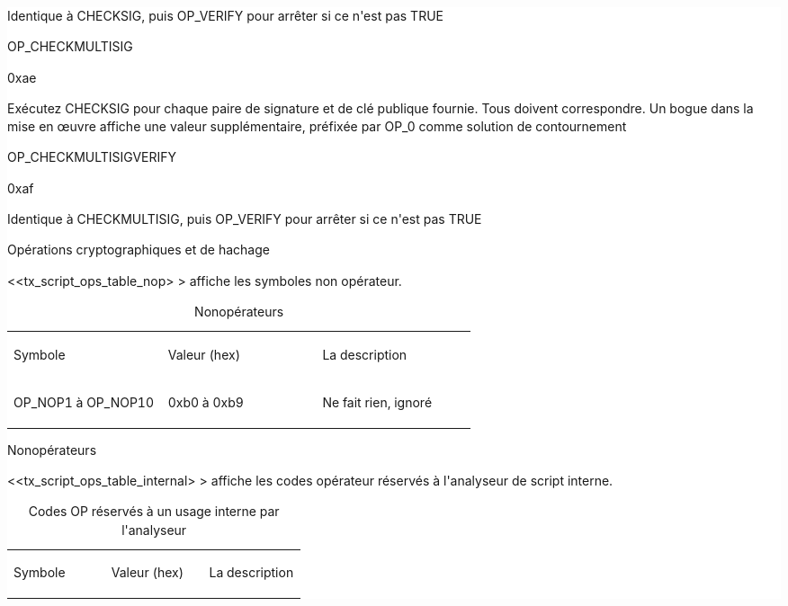 <td style="text-align: left;"><p>Identique à CHECKSIG, puis OP_VERIFY
pour arrêter si ce n'est pas TRUE</p></td>
</tr>
<tr class="even">
<td style="text-align: left;"><p>OP_CHECKMULTISIG</p></td>
<td style="text-align: left;"><p>0xae</p></td>
<td style="text-align: left;"><p>Exécutez CHECKSIG pour chaque paire de
signature et de clé publique fournie. Tous doivent correspondre. Un
bogue dans la mise en œuvre affiche une valeur supplémentaire, préfixée
par OP_0 comme solution de contournement</p></td>
</tr>
<tr class="odd">
<td style="text-align: left;"><p>OP_CHECKMULTISIGVERIFY</p></td>
<td style="text-align: left;"><p>0xaf</p></td>
<td style="text-align: left;"><p>Identique à CHECKMULTISIG, puis
OP_VERIFY pour arrêter si ce n'est pas TRUE</p></td>
</tr>
</tbody>
</table>

Opérations cryptographiques et de hachage

&lt;&lt;tx\_script\_ops\_table\_nop&gt; &gt; affiche les symboles non
opérateur.

<table>
<caption>Nonopérateurs</caption>
<colgroup>
<col style="width: 33%" />
<col style="width: 33%" />
<col style="width: 33%" />
</colgroup>
<tbody>
<tr class="odd">
<td style="text-align: left;"><p>Symbole</p></td>
<td style="text-align: left;"><p>Valeur (hex)</p></td>
<td style="text-align: left;"><p>La description</p></td>
</tr>
<tr class="even">
<td style="text-align: left;"><p>OP_NOP1 à OP_NOP10</p></td>
<td style="text-align: left;"><p>0xb0 à 0xb9</p></td>
<td style="text-align: left;"><p>Ne fait rien, ignoré</p></td>
</tr>
</tbody>
</table>

Nonopérateurs

&lt;&lt;tx\_script\_ops\_table\_internal&gt; &gt; affiche les codes
opérateur réservés à l'analyseur de script interne.<span
class="indexterm"></span> <span class="indexterm"></span><span
class="indexterm"></span> <span class="indexterm"></span>

<table>
<caption>Codes OP réservés à un usage interne par l'analyseur</caption>
<colgroup>
<col style="width: 33%" />
<col style="width: 33%" />
<col style="width: 33%" />
</colgroup>
<tbody>
<tr class="odd">
<td style="text-align: left;"><p>Symbole</p></td>
<td style="text-align: left;"><p>Valeur (hex)</p></td>
<td style="text-align: left;"><p>La description</p></td>
</tr>